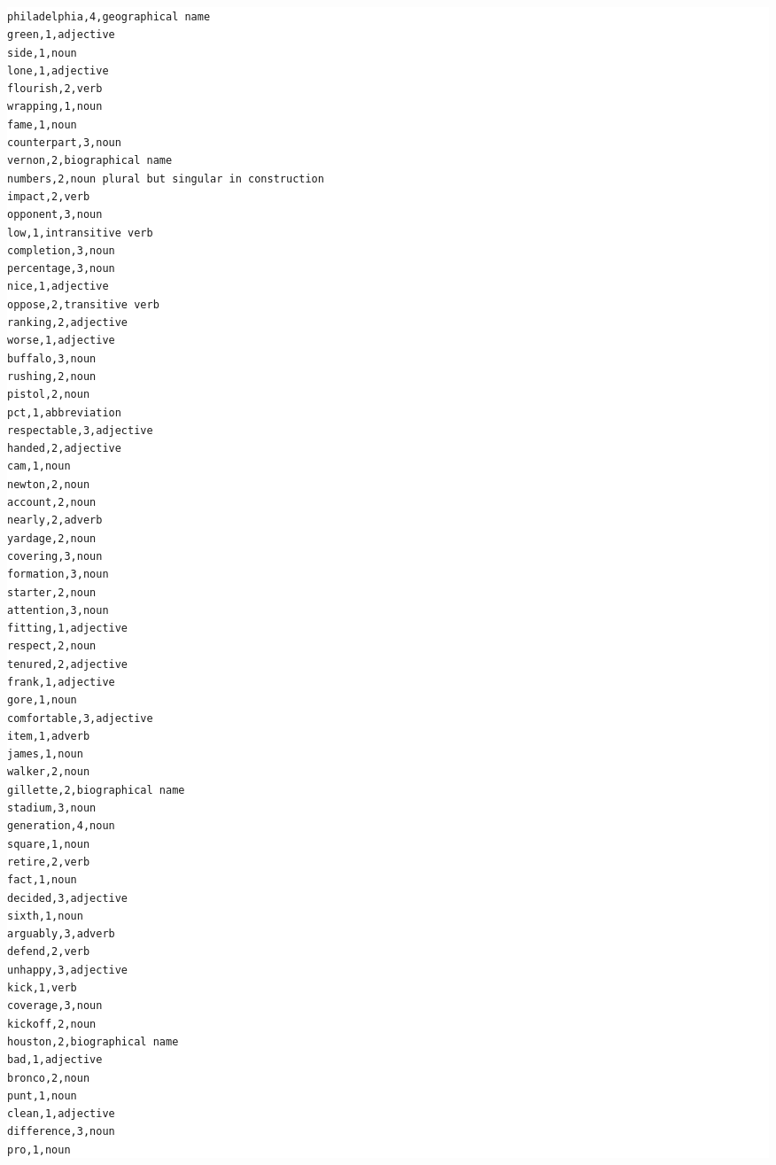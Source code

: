     philadelphia,4,geographical name
    green,1,adjective
    side,1,noun
    lone,1,adjective
    flourish,2,verb
    wrapping,1,noun
    fame,1,noun
    counterpart,3,noun
    vernon,2,biographical name
    numbers,2,noun plural but singular in construction
    impact,2,verb
    opponent,3,noun
    low,1,intransitive verb
    completion,3,noun
    percentage,3,noun
    nice,1,adjective
    oppose,2,transitive verb
    ranking,2,adjective
    worse,1,adjective
    buffalo,3,noun
    rushing,2,noun
    pistol,2,noun
    pct,1,abbreviation
    respectable,3,adjective
    handed,2,adjective
    cam,1,noun
    newton,2,noun
    account,2,noun
    nearly,2,adverb
    yardage,2,noun
    covering,3,noun
    formation,3,noun
    starter,2,noun
    attention,3,noun
    fitting,1,adjective
    respect,2,noun
    tenured,2,adjective
    frank,1,adjective
    gore,1,noun
    comfortable,3,adjective
    item,1,adverb
    james,1,noun
    walker,2,noun
    gillette,2,biographical name
    stadium,3,noun
    generation,4,noun
    square,1,noun
    retire,2,verb
    fact,1,noun
    decided,3,adjective
    sixth,1,noun
    arguably,3,adverb
    defend,2,verb
    unhappy,3,adjective
    kick,1,verb
    coverage,3,noun
    kickoff,2,noun
    houston,2,biographical name
    bad,1,adjective
    bronco,2,noun
    punt,1,noun
    clean,1,adjective
    difference,3,noun
    pro,1,noun